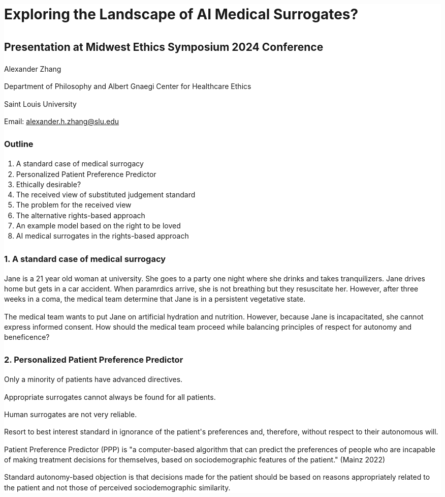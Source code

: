 # Exploring the Landscape of AI Medical Surrogates?
## Presentation at Midwest Ethics Symposium 2024 Conference

Alexander Zhang 

Department of Philosophy and Albert Gnaegi Center for Healthcare Ethics  

Saint Louis University  

Email: <alexander.h.zhang@slu.edu>

### Outline

1. A standard case of medical surrogacy
2. Personalized Patient Preference Predictor
3. Ethically desirable?
4. The received view of substituted judgement standard
5. The problem for the received view
6. The alternative rights-based approach
7. An example model based on the right to be loved
8. AI medical surrogates in the rights-based approach

### 1. A standard case of medical surrogacy

Jane is a 21 year old woman at university.
She goes to a party one night where she drinks and takes tranquilizers.
Jane drives home but gets in a car accident.
When paramrdics arrive, she is not breathing but they resuscitate her.
However, after three weeks in a coma, the medical team determine that Jane is in a persistent vegetative state.

The medical team wants to put Jane on artificial hydration and nutrition.
However, because Jane is incapacitated, she cannot express informed consent.
How should the medical team proceed while balancing principles of respect for
autonomy and beneficence?

### 2. Personalized Patient Preference Predictor

Only a minority of patients have advanced directives.

Appropriate surrogates cannot always be found for all patients.

Human surrogates are not very reliable.

Resort to best interest standard in ignorance of the patient's preferences and,
therefore, without respect to their autonomous will.

Patient Preference Predictor (PPP) is "a computer-based algorithm that can
predict the preferences of people who are incapable of making treatment
decisions for themselves, based on sociodemographic features of the patient."
(Mainz 2022)

Standard autonomy-based objection is that decisions made for the patient should
be based on reasons appropriately related to the patient and not those of
perceived sociodemographic similarity.

